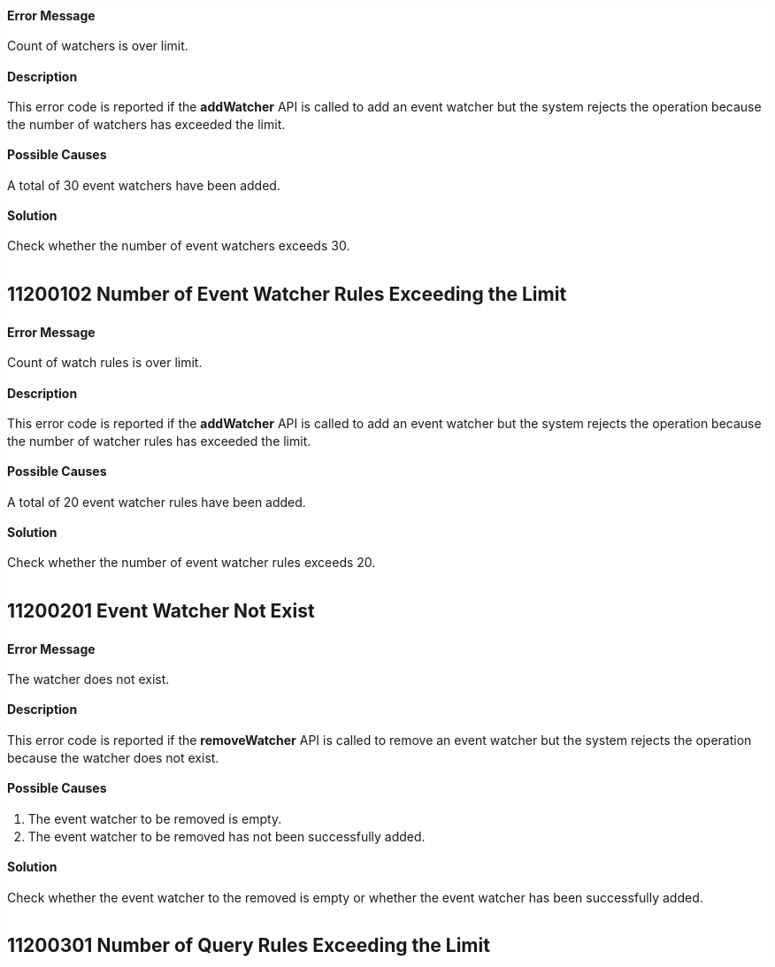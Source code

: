 **Error Message**

Count of watchers is over limit.

**Description**

This error code is reported if the **addWatcher** API is called to add an event watcher but the system rejects the operation because the number of watchers has exceeded the limit.

**Possible Causes**

A total of 30 event watchers have been added.

**Solution**

Check whether the number of event watchers exceeds 30.

## 11200102 Number of Event Watcher Rules Exceeding the Limit

**Error Message**

Count of watch rules is over limit.

**Description**

This error code is reported if the **addWatcher** API is called to add an event watcher but the system rejects the operation because the number of watcher rules has exceeded the limit.

**Possible Causes**

A total of 20 event watcher rules have been added.

**Solution**

Check whether the number of event watcher rules exceeds 20.

## 11200201 Event Watcher Not Exist

**Error Message**

The watcher does not exist.

**Description**

This error code is reported if the **removeWatcher** API is called to remove an event watcher but the system rejects the operation because the watcher does not exist.

**Possible Causes**

1. The event watcher to be removed is empty.
2. The event watcher to be removed has not been successfully added.

**Solution**

Check whether the event watcher to the removed is empty or whether the event watcher has been successfully added.

## 11200301 Number of Query Rules Exceeding the Limit
